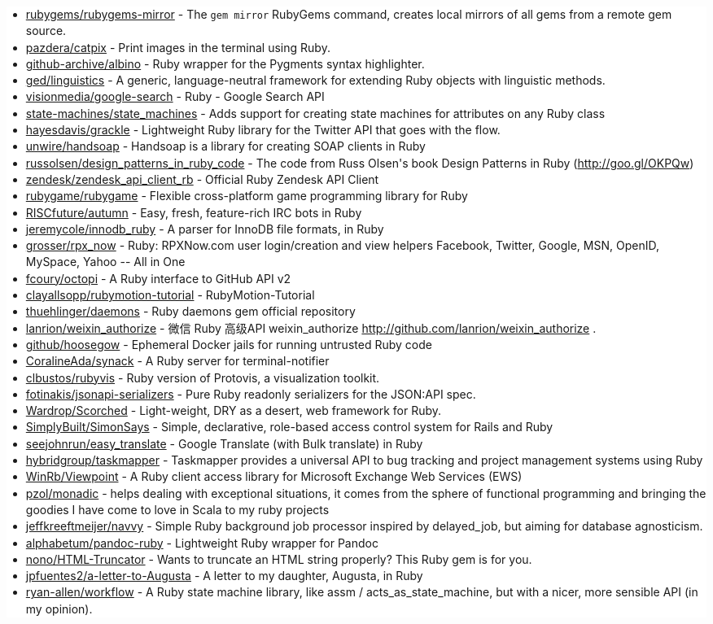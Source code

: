 * [rubygems/rubygems-mirror](https://github.com/rubygems/rubygems-mirror) - The `gem mirror` RubyGems command, creates local mirrors of all gems from a remote gem source.
* [pazdera/catpix](https://github.com/pazdera/catpix) - Print images in the terminal using Ruby.
* [github-archive/albino](https://github.com/github-archive/albino) - Ruby wrapper for the Pygments syntax highlighter.
* [ged/linguistics](https://github.com/ged/linguistics) - A generic, language-neutral framework for extending Ruby objects with linguistic methods.
* [visionmedia/google-search](https://github.com/visionmedia/google-search) - Ruby - Google Search API
* [state-machines/state_machines](https://github.com/state-machines/state_machines) - Adds support for creating state machines for attributes on any Ruby class
* [hayesdavis/grackle](https://github.com/hayesdavis/grackle) - Lightweight Ruby library for the Twitter API that goes with the flow.
* [unwire/handsoap](https://github.com/unwire/handsoap) - Handsoap is a library for creating SOAP clients in Ruby
* [russolsen/design_patterns_in_ruby_code](https://github.com/russolsen/design_patterns_in_ruby_code) - The code from Russ Olsen's book Design Patterns in Ruby (http://goo.gl/OKPQw)
* [zendesk/zendesk_api_client_rb](https://github.com/zendesk/zendesk_api_client_rb) - Official Ruby Zendesk API Client
* [rubygame/rubygame](https://github.com/rubygame/rubygame) - Flexible cross-platform game programming library for Ruby
* [RISCfuture/autumn](https://github.com/RISCfuture/autumn) - Easy, fresh, feature-rich IRC bots in Ruby
* [jeremycole/innodb_ruby](https://github.com/jeremycole/innodb_ruby) - A parser for InnoDB file formats, in Ruby
* [grosser/rpx_now](https://github.com/grosser/rpx_now) - Ruby: RPXNow.com user login/creation and view helpers Facebook, Twitter, Google, MSN, OpenID, MySpace, Yahoo -- All in One
* [fcoury/octopi](https://github.com/fcoury/octopi) - A Ruby interface to GitHub API v2
* [clayallsopp/rubymotion-tutorial](https://github.com/clayallsopp/rubymotion-tutorial) - RubyMotion-Tutorial
* [thuehlinger/daemons](https://github.com/thuehlinger/daemons) - Ruby daemons gem official repository
* [lanrion/weixin_authorize](https://github.com/lanrion/weixin_authorize) - 微信 Ruby 高级API weixin_authorize http://github.com/lanrion/weixin_authorize .
* [github/hoosegow](https://github.com/github/hoosegow) - Ephemeral Docker jails for running untrusted Ruby code
* [CoralineAda/synack](https://github.com/CoralineAda/synack) - A Ruby server for terminal-notifier
* [clbustos/rubyvis](https://github.com/clbustos/rubyvis) - Ruby version of Protovis, a visualization toolkit.
* [fotinakis/jsonapi-serializers](https://github.com/fotinakis/jsonapi-serializers) - Pure Ruby readonly serializers for the JSON:API spec.
* [Wardrop/Scorched](https://github.com/Wardrop/Scorched) - Light-weight, DRY as a desert, web framework for Ruby.
* [SimplyBuilt/SimonSays](https://github.com/SimplyBuilt/SimonSays) - Simple, declarative, role-based access control system for Rails and Ruby
* [seejohnrun/easy_translate](https://github.com/seejohnrun/easy_translate) - Google Translate (with Bulk translate) in Ruby
* [hybridgroup/taskmapper](https://github.com/hybridgroup/taskmapper) - Taskmapper provides a universal API to bug tracking and project management systems using Ruby
* [WinRb/Viewpoint](https://github.com/WinRb/Viewpoint) - A Ruby client access library for Microsoft Exchange Web Services (EWS)
* [pzol/monadic](https://github.com/pzol/monadic) - helps dealing with exceptional situations, it comes from the sphere of functional programming and bringing the goodies I have come to love in Scala to my ruby projects
* [jeffkreeftmeijer/navvy](https://github.com/jeffkreeftmeijer/navvy) - Simple Ruby background job processor inspired by delayed_job, but aiming for database agnosticism.
* [alphabetum/pandoc-ruby](https://github.com/alphabetum/pandoc-ruby) - Lightweight Ruby wrapper for Pandoc
* [nono/HTML-Truncator](https://github.com/nono/HTML-Truncator) - Wants to truncate an HTML string properly? This Ruby gem is for you.
* [jpfuentes2/a-letter-to-Augusta](https://github.com/jpfuentes2/a-letter-to-Augusta) - A letter to my daughter, Augusta, in Ruby
* [ryan-allen/workflow](https://github.com/ryan-allen/workflow) - A Ruby state machine library, like assm / acts_as_state_machine, but with a nicer, more sensible API (in my opinion).
